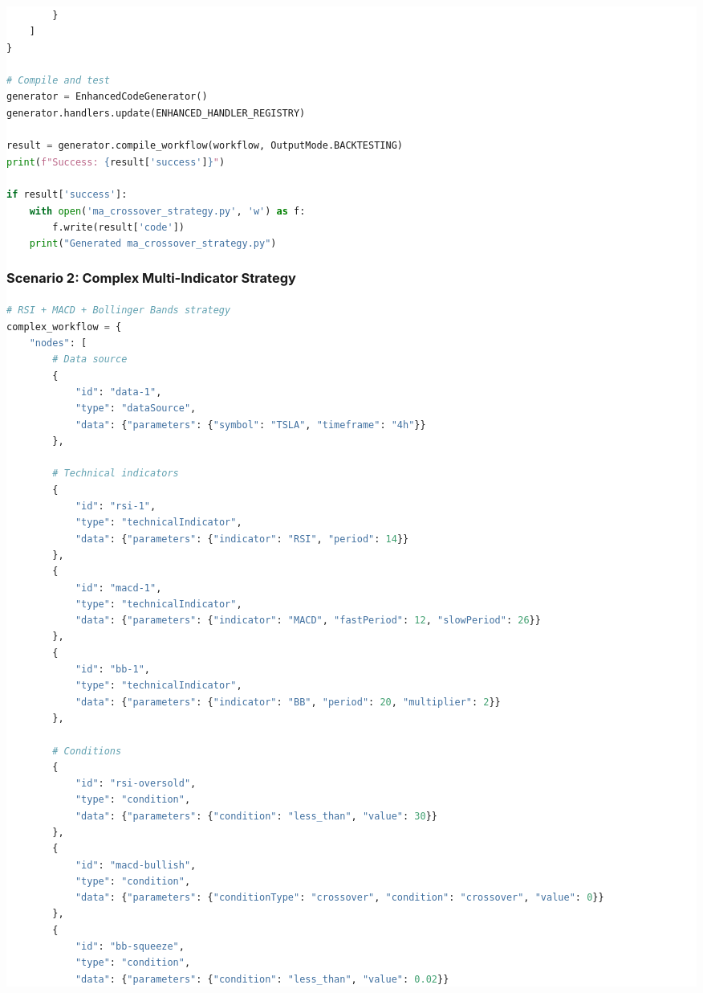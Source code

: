 ```python
        }
    ]
}

# Compile and test
generator = EnhancedCodeGenerator()
generator.handlers.update(ENHANCED_HANDLER_REGISTRY)

result = generator.compile_workflow(workflow, OutputMode.BACKTESTING)
print(f"Success: {result['success']}")

if result['success']:
    with open('ma_crossover_strategy.py', 'w') as f:
        f.write(result['code'])
    print("Generated ma_crossover_strategy.py")
```

### **Scenario 2: Complex Multi-Indicator Strategy**

```python
# RSI + MACD + Bollinger Bands strategy
complex_workflow = {
    "nodes": [
        # Data source
        {
            "id": "data-1",
            "type": "dataSource",
            "data": {"parameters": {"symbol": "TSLA", "timeframe": "4h"}}
        },
        
        # Technical indicators
        {
            "id": "rsi-1", 
            "type": "technicalIndicator",
            "data": {"parameters": {"indicator": "RSI", "period": 14}}
        },
        {
            "id": "macd-1",
            "type": "technicalIndicator", 
            "data": {"parameters": {"indicator": "MACD", "fastPeriod": 12, "slowPeriod": 26}}
        },
        {
            "id": "bb-1",
            "type": "technicalIndicator",
            "data": {"parameters": {"indicator": "BB", "period": 20, "multiplier": 2}}
        },
        
        # Conditions
        {
            "id": "rsi-oversold",
            "type": "condition",
            "data": {"parameters": {"condition": "less_than", "value": 30}}
        },
        {
            "id": "macd-bullish",
            "type": "condition", 
            "data": {"parameters": {"conditionType": "crossover", "condition": "crossover", "value": 0}}
        },
        {
            "id": "bb-squeeze",
            "type": "condition",
            "data": {"parameters": {"condition": "less_than", "value": 0.02}}
```